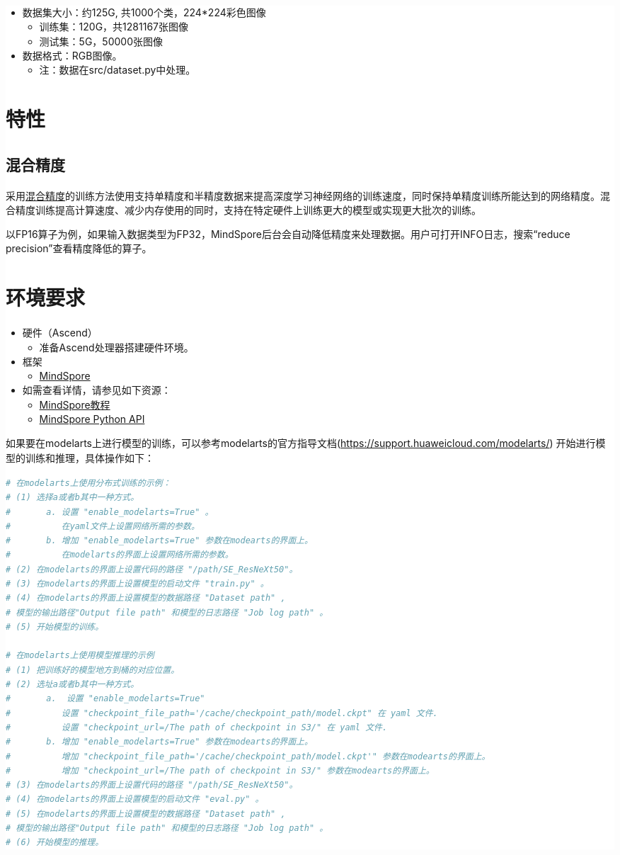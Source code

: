 - 数据集大小：约125G, 共1000个类，224*224彩色图像
    - 训练集：120G，共1281167张图像
    - 测试集：5G，50000张图像
- 数据格式：RGB图像。
    - 注：数据在src/dataset.py中处理。

# 特性

## 混合精度

采用[混合精度](https://www.mindspore.cn/tutorial/training/zh-CN/master/advanced_use/enable_mixed_precision.html)的训练方法使用支持单精度和半精度数据来提高深度学习神经网络的训练速度，同时保持单精度训练所能达到的网络精度。混合精度训练提高计算速度、减少内存使用的同时，支持在特定硬件上训练更大的模型或实现更大批次的训练。

以FP16算子为例，如果输入数据类型为FP32，MindSpore后台会自动降低精度来处理数据。用户可打开INFO日志，搜索“reduce precision”查看精度降低的算子。

# 环境要求

- 硬件（Ascend）
    - 准备Ascend处理器搭建硬件环境。
- 框架
    - [MindSpore](https://www.mindspore.cn/install)
- 如需查看详情，请参见如下资源：
    - [MindSpore教程](https://www.mindspore.cn/tutorials/zh-CN/r1.3/index.html)
    - [MindSpore Python API](https://www.mindspore.cn/docs/api/en/r1.3/index.html)

如果要在modelarts上进行模型的训练，可以参考modelarts的官方指导文档(https://support.huaweicloud.com/modelarts/)
开始进行模型的训练和推理，具体操作如下：

```bash
# 在modelarts上使用分布式训练的示例：
# (1) 选择a或者b其中一种方式。
#       a. 设置 "enable_modelarts=True" 。
#          在yaml文件上设置网络所需的参数。
#       b. 增加 "enable_modelarts=True" 参数在modearts的界面上。
#          在modelarts的界面上设置网络所需的参数。
# (2) 在modelarts的界面上设置代码的路径 "/path/SE_ResNeXt50"。
# (3) 在modelarts的界面上设置模型的启动文件 "train.py" 。
# (4) 在modelarts的界面上设置模型的数据路径 "Dataset path" ,
# 模型的输出路径"Output file path" 和模型的日志路径 "Job log path" 。
# (5) 开始模型的训练。

# 在modelarts上使用模型推理的示例
# (1) 把训练好的模型地方到桶的对应位置。
# (2) 选址a或者b其中一种方式。
#       a.  设置 "enable_modelarts=True"
#          设置 "checkpoint_file_path='/cache/checkpoint_path/model.ckpt" 在 yaml 文件.
#          设置 "checkpoint_url=/The path of checkpoint in S3/" 在 yaml 文件.
#       b. 增加 "enable_modelarts=True" 参数在modearts的界面上。
#          增加 "checkpoint_file_path='/cache/checkpoint_path/model.ckpt'" 参数在modearts的界面上。
#          增加 "checkpoint_url=/The path of checkpoint in S3/" 参数在modearts的界面上。
# (3) 在modelarts的界面上设置代码的路径 "/path/SE_ResNeXt50"。
# (4) 在modelarts的界面上设置模型的启动文件 "eval.py" 。
# (5) 在modelarts的界面上设置模型的数据路径 "Dataset path" ,
# 模型的输出路径"Output file path" 和模型的日志路径 "Job log path" 。
# (6) 开始模型的推理。
```
